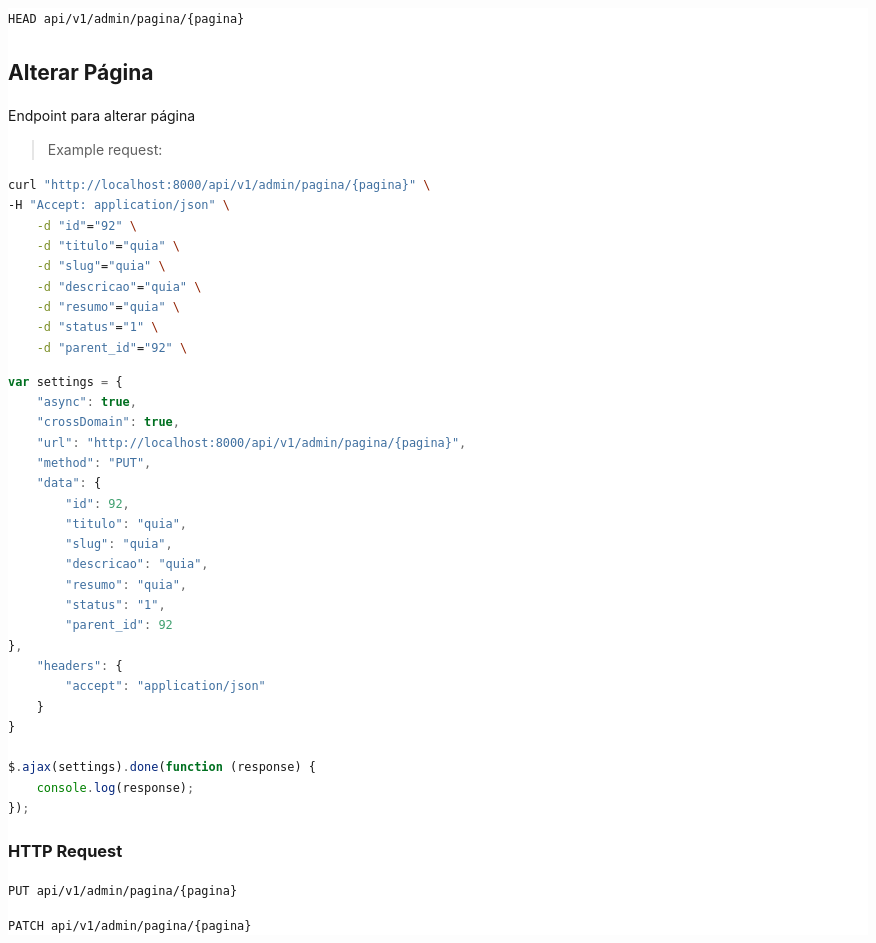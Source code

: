 `HEAD api/v1/admin/pagina/{pagina}`




## Alterar Página

Endpoint para alterar página

> Example request:

```bash
curl "http://localhost:8000/api/v1/admin/pagina/{pagina}" \
-H "Accept: application/json" \
    -d "id"="92" \
    -d "titulo"="quia" \
    -d "slug"="quia" \
    -d "descricao"="quia" \
    -d "resumo"="quia" \
    -d "status"="1" \
    -d "parent_id"="92" \

```

```javascript
var settings = {
    "async": true,
    "crossDomain": true,
    "url": "http://localhost:8000/api/v1/admin/pagina/{pagina}",
    "method": "PUT",
    "data": {
        "id": 92,
        "titulo": "quia",
        "slug": "quia",
        "descricao": "quia",
        "resumo": "quia",
        "status": "1",
        "parent_id": 92
},
    "headers": {
        "accept": "application/json"
    }
}

$.ajax(settings).done(function (response) {
    console.log(response);
});
```


### HTTP Request
`PUT api/v1/admin/pagina/{pagina}`

`PATCH api/v1/admin/pagina/{pagina}`
